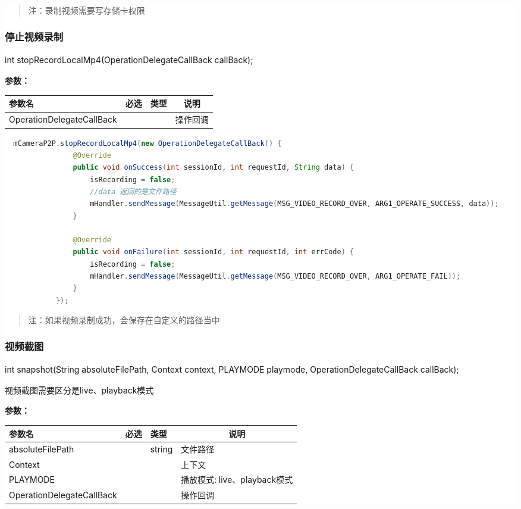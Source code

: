 > 注：录制视频需要写存储卡权限



### 停止视频录制
int stopRecordLocalMp4(OperationDelegateCallBack callBack);
	
**参数：**

|参数名|必选|类型|说明|
|:----    |:---|:----- |-----   |
| OperationDelegateCallBack ||| 操作回调|


```java
  mCameraP2P.stopRecordLocalMp4(new OperationDelegateCallBack() {
                @Override
                public void onSuccess(int sessionId, int requestId, String data) {
                    isRecording = false;
                    //data 返回的是文件路径
                    mHandler.sendMessage(MessageUtil.getMessage(MSG_VIDEO_RECORD_OVER, ARG1_OPERATE_SUCCESS, data));
                }

                @Override
                public void onFailure(int sessionId, int requestId, int errCode) {
                    isRecording = false;
                    mHandler.sendMessage(MessageUtil.getMessage(MSG_VIDEO_RECORD_OVER, ARG1_OPERATE_FAIL));
                }
            });
```

> 注：如果视频录制成功，会保存在自定义的路径当中



### 视频截图
int snapshot(String absoluteFilePath, Context context, PLAYMODE playmode, OperationDelegateCallBack callBack);


视频截图需要区分是live、playback模式
	
**参数：**

|参数名|必选|类型|说明|
|:----    |:---|:----- |-----   |
| absoluteFilePath ||string| 文件路径|
| Context ||| 上下文|
| PLAYMODE ||| 播放模式: live、playback模式|
| OperationDelegateCallBack ||| 操作回调|
	
